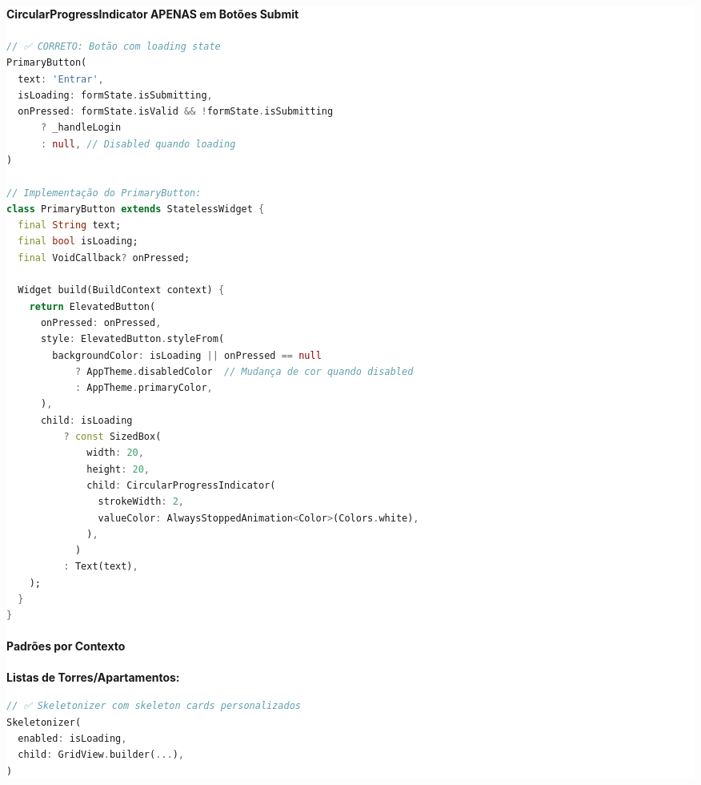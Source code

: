 ```dart
```

#### CircularProgressIndicator APENAS em Botões Submit

```dart
// ✅ CORRETO: Botão com loading state
PrimaryButton(
  text: 'Entrar',
  isLoading: formState.isSubmitting,
  onPressed: formState.isValid && !formState.isSubmitting 
      ? _handleLogin 
      : null, // Disabled quando loading
)

// Implementação do PrimaryButton:
class PrimaryButton extends StatelessWidget {
  final String text;
  final bool isLoading;
  final VoidCallback? onPressed;
  
  Widget build(BuildContext context) {
    return ElevatedButton(
      onPressed: onPressed,
      style: ElevatedButton.styleFrom(
        backgroundColor: isLoading || onPressed == null 
            ? AppTheme.disabledColor  // Mudança de cor quando disabled
            : AppTheme.primaryColor,
      ),
      child: isLoading 
          ? const SizedBox(
              width: 20,
              height: 20,
              child: CircularProgressIndicator(
                strokeWidth: 2,
                valueColor: AlwaysStoppedAnimation<Color>(Colors.white),
              ),
            )
          : Text(text),
    );
  }
}
```

#### Padrões por Contexto

**Listas de Torres/Apartamentos:**
```dart
// ✅ Skeletonizer com skeleton cards personalizados
Skeletonizer(
  enabled: isLoading,
  child: GridView.builder(...),
)
```

